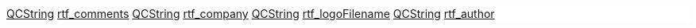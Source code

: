 <tr class="doxyMemberIndexItem">
<td class="doxyMemberIndexItemType" align="left" valign="top"><a href="/web-doxygen/docs/api/classes/qcstring">QCString</a></td>
<td class="doxyMemberIndexItemName" align="left" valign="top"><a href="#ab52a06ee957fd74f7e3cc2d7237ea8b9">rtf_comments</a></td>
</tr>
<tr class="doxyMemberIndexDescription">
<td class="doxyMemberIndexDescriptionLeft"></td>
<td class="doxyMemberIndexDescriptionRight">
</td>
</tr>
<tr class="doxyMemberIndexSeparator">
<td class="doxyMemberIndexSeparator" colspan="2"></td>
</tr>

<tr class="doxyMemberIndexItem">
<td class="doxyMemberIndexItemType" align="left" valign="top"><a href="/web-doxygen/docs/api/classes/qcstring">QCString</a></td>
<td class="doxyMemberIndexItemName" align="left" valign="top"><a href="#a0324698363e2cd57eab1023a6dfd3eaf">rtf_company</a></td>
</tr>
<tr class="doxyMemberIndexDescription">
<td class="doxyMemberIndexDescriptionLeft"></td>
<td class="doxyMemberIndexDescriptionRight">
</td>
</tr>
<tr class="doxyMemberIndexSeparator">
<td class="doxyMemberIndexSeparator" colspan="2"></td>
</tr>

<tr class="doxyMemberIndexItem">
<td class="doxyMemberIndexItemType" align="left" valign="top"><a href="/web-doxygen/docs/api/classes/qcstring">QCString</a></td>
<td class="doxyMemberIndexItemName" align="left" valign="top"><a href="#a6dadec111c906be2f9b08e2b20a203d0">rtf_logoFilename</a></td>
</tr>
<tr class="doxyMemberIndexDescription">
<td class="doxyMemberIndexDescriptionLeft"></td>
<td class="doxyMemberIndexDescriptionRight">
</td>
</tr>
<tr class="doxyMemberIndexSeparator">
<td class="doxyMemberIndexSeparator" colspan="2"></td>
</tr>

<tr class="doxyMemberIndexItem">
<td class="doxyMemberIndexItemType" align="left" valign="top"><a href="/web-doxygen/docs/api/classes/qcstring">QCString</a></td>
<td class="doxyMemberIndexItemName" align="left" valign="top"><a href="#aa3f13730015be2d7e9ab56c1282b4b9a">rtf_author</a></td>
</tr>
<tr class="doxyMemberIndexDescription">
<td class="doxyMemberIndexDescriptionLeft"></td>
<td class="doxyMemberIndexDescriptionRight">
</td>
</tr>
<tr class="doxyMemberIndexSeparator">
<td class="doxyMemberIndexSeparator" colspan="2"></td>
</tr>
